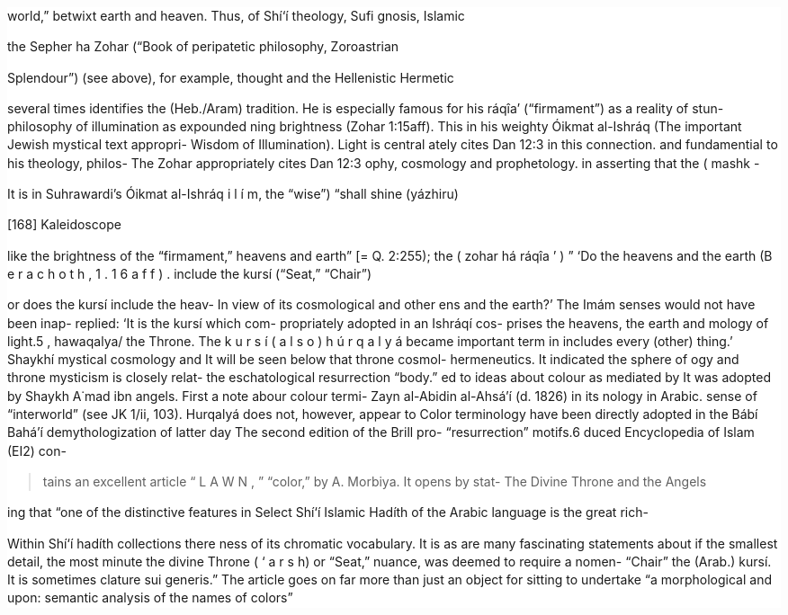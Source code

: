 world,” betwixt earth and heaven. Thus,
of Shí‘í theology, Sufi gnosis, Islamic

the Sepher ha Zohar (“Book of
peripatetic philosophy, Zoroastrian

Splendour”) (see above), for example,
thought and the Hellenistic Hermetic

several times identifies the (Heb./Aram)
tradition. He is especially famous for his       ráqîa’ (“firmament”) as a reality of stun-
philosophy of illumination as expounded          ning brightness (Zohar 1:15aff). This
in his weighty Óikmat al-Ishráq (The             important Jewish mystical text appropri-
Wisdom of Illumination). Light is central        ately cites Dan 12:3 in this connection.
and fundamential to his theology, philos-        The Zohar appropriately cites Dan 12:3
ophy, cosmology and prophetology.                in asserting that the              ( mashk -

It is in Suhrawardi’s Óikmat al-Ishráq         i l í m, the “wise”) “shall shine (yázhiru)

\[168\] Kaleidoscope

like the brightness of the “firmament,”                    heavens and earth” [= Q. 2:255);
the                            ( zohar há ráqîa ’ ) ”      ‘Do the heavens and the earth
(B e r a c h o t h , 1 . 1 6 a f f ) .                     include the kursí (“Seat,” “Chair”)

or does the kursí include the heav-
In view of its cosmological and other                   ens and the earth?’ The Imám
senses             would not have been inap-               replied: ‘It is the kursí which com-
propriately adopted in an Ishráqí cos-                     prises the heavens, the earth and
mology of light.5              , hawaqalya/                the Throne. The k u r s í ( a l s o )
h ú r q a l y á became important term in                   includes every (other) thing.’
Shaykhí         mystical   cosmology     and            It will be seen below that throne cosmol-
hermeneutics. It indicated the sphere of                ogy and throne mysticism is closely relat-
the eschatological resurrection “body.”                 ed to ideas about colour as mediated by
It was adopted by Shaykh A˙mad ibn                      angels. First a note abour colour termi-
Zayn al-Abidin al-Ahsá’í (d. 1826) in its               nology in Arabic.
sense of “interworld” (see JK 1/ii, 103).
Hurqalyá does not, however, appear to                   Color terminology
have been directly adopted in the Bábí
Bahá’í demythologization of latter day                    The second edition of the Brill pro-
“resurrection” motifs.6                                 duced Encyclopedia of Islam (EI2) con-

> tains an excellent article “ L A W N , ”
> “color,” by A. Morbiya. It opens by stat-
The Divine Throne and the Angels

ing that “one of the distinctive features
in Select Shí‘í Islamic Hadíth                          of the Arabic language is the great rich-

Within Shí‘í hadíth collections there                 ness of its chromatic vocabulary. It is as
are many fascinating statements about                   if the smallest detail, the most minute
the divine Throne ( ‘ a r s h) or “Seat,”               nuance, was deemed to require a nomen-
“Chair” the (Arab.) kursí. It is sometimes              clature sui generis.” The article goes on
far more than just an object for sitting                to undertake “a morphological and
upon:                                                   semantic analysis of the names of colors”
